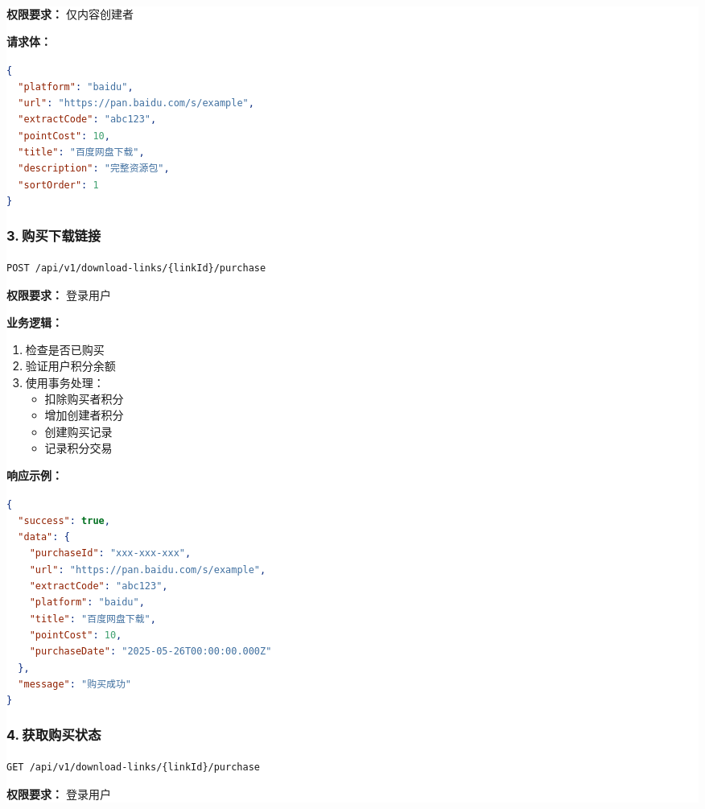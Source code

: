 **权限要求：** 仅内容创建者

**请求体：**
```json
{
  "platform": "baidu",
  "url": "https://pan.baidu.com/s/example",
  "extractCode": "abc123",
  "pointCost": 10,
  "title": "百度网盘下载",
  "description": "完整资源包",
  "sortOrder": 1
}
```

### 3. 购买下载链接
```
POST /api/v1/download-links/{linkId}/purchase
```

**权限要求：** 登录用户

**业务逻辑：**
1. 检查是否已购买
2. 验证用户积分余额
3. 使用事务处理：
   - 扣除购买者积分
   - 增加创建者积分
   - 创建购买记录
   - 记录积分交易

**响应示例：**
```json
{
  "success": true,
  "data": {
    "purchaseId": "xxx-xxx-xxx",
    "url": "https://pan.baidu.com/s/example",
    "extractCode": "abc123",
    "platform": "baidu",
    "title": "百度网盘下载",
    "pointCost": 10,
    "purchaseDate": "2025-05-26T00:00:00.000Z"
  },
  "message": "购买成功"
}
```

### 4. 获取购买状态
```
GET /api/v1/download-links/{linkId}/purchase
```

**权限要求：** 登录用户
